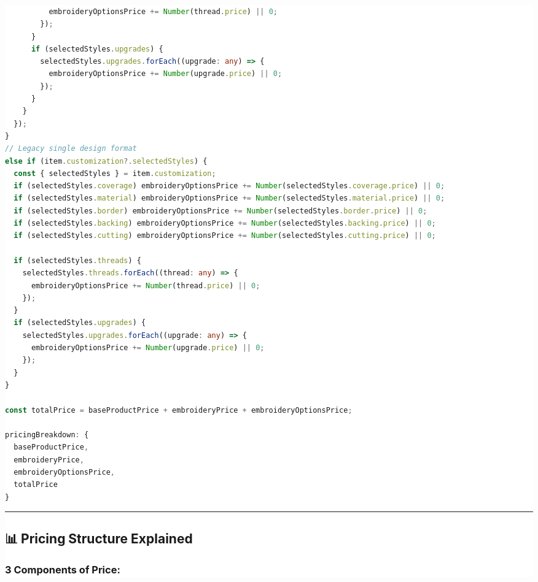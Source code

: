 ```typescript
          embroideryOptionsPrice += Number(thread.price) || 0;
        });
      }
      if (selectedStyles.upgrades) {
        selectedStyles.upgrades.forEach((upgrade: any) => {
          embroideryOptionsPrice += Number(upgrade.price) || 0;
        });
      }
    }
  });
}
// Legacy single design format
else if (item.customization?.selectedStyles) {
  const { selectedStyles } = item.customization;
  if (selectedStyles.coverage) embroideryOptionsPrice += Number(selectedStyles.coverage.price) || 0;
  if (selectedStyles.material) embroideryOptionsPrice += Number(selectedStyles.material.price) || 0;
  if (selectedStyles.border) embroideryOptionsPrice += Number(selectedStyles.border.price) || 0;
  if (selectedStyles.backing) embroideryOptionsPrice += Number(selectedStyles.backing.price) || 0;
  if (selectedStyles.cutting) embroideryOptionsPrice += Number(selectedStyles.cutting.price) || 0;
  
  if (selectedStyles.threads) {
    selectedStyles.threads.forEach((thread: any) => {
      embroideryOptionsPrice += Number(thread.price) || 0;
    });
  }
  if (selectedStyles.upgrades) {
    selectedStyles.upgrades.forEach((upgrade: any) => {
      embroideryOptionsPrice += Number(upgrade.price) || 0;
    });
  }
}

const totalPrice = baseProductPrice + embroideryPrice + embroideryOptionsPrice;

pricingBreakdown: {
  baseProductPrice,
  embroideryPrice,
  embroideryOptionsPrice,
  totalPrice
}
```

---

## 📊 **Pricing Structure Explained**

### **3 Components of Price:**
